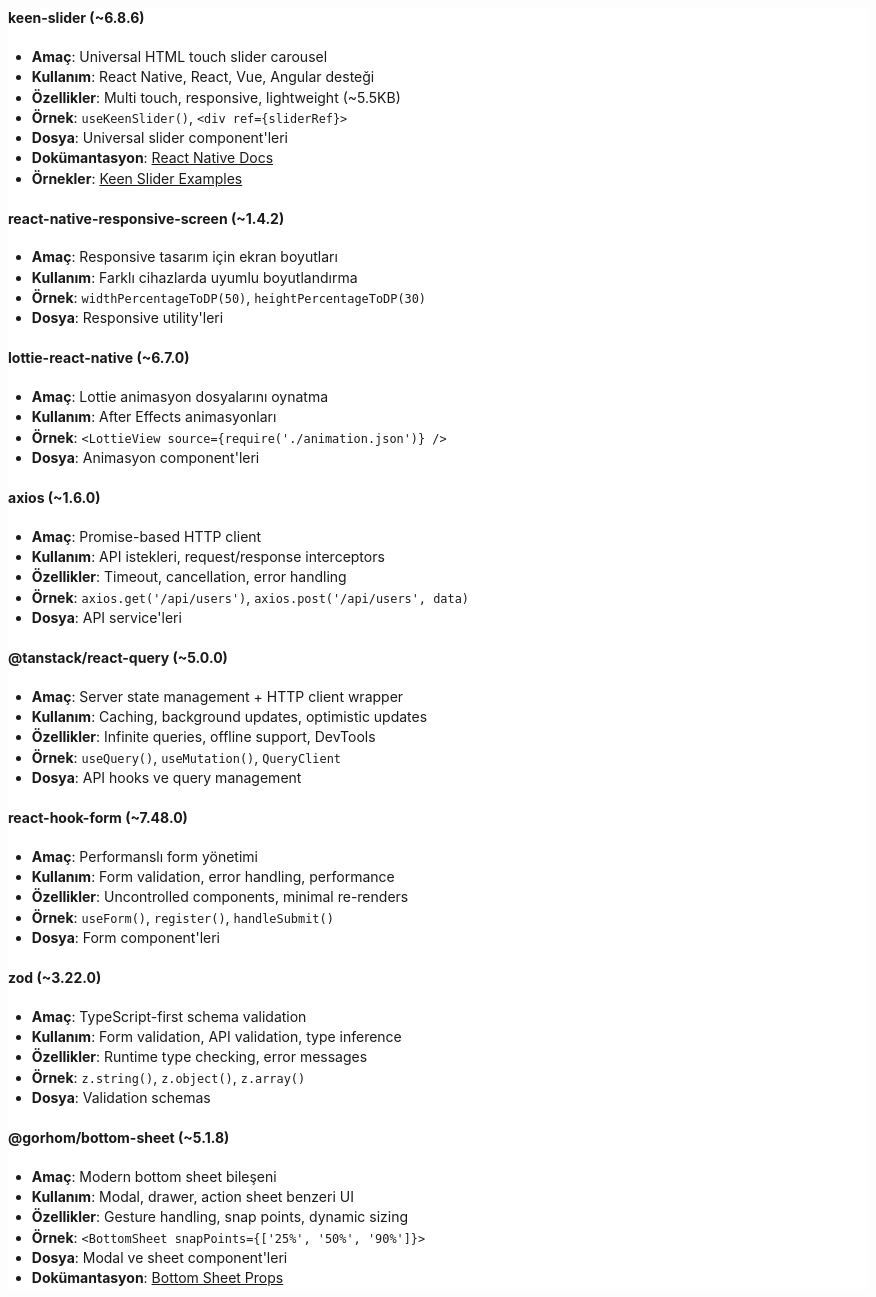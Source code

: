 #### **keen-slider** (~6.8.6)
- **Amaç**: Universal HTML touch slider carousel
- **Kullanım**: React Native, React, Vue, Angular desteği
- **Özellikler**: Multi touch, responsive, lightweight (~5.5KB)
- **Örnek**: `useKeenSlider()`, `<div ref={sliderRef}>`
- **Dosya**: Universal slider component'leri
- **Dokümantasyon**: [React Native Docs](https://keen-slider.io/docs/react-native)
- **Örnekler**: [Keen Slider Examples](https://keen-slider.io/examples)

#### **react-native-responsive-screen** (~1.4.2)
- **Amaç**: Responsive tasarım için ekran boyutları
- **Kullanım**: Farklı cihazlarda uyumlu boyutlandırma
- **Örnek**: `widthPercentageToDP(50)`, `heightPercentageToDP(30)`
- **Dosya**: Responsive utility'leri

#### **lottie-react-native** (~6.7.0)
- **Amaç**: Lottie animasyon dosyalarını oynatma
- **Kullanım**: After Effects animasyonları
- **Örnek**: `<LottieView source={require('./animation.json')} />`
- **Dosya**: Animasyon component'leri

#### **axios** (~1.6.0)
- **Amaç**: Promise-based HTTP client
- **Kullanım**: API istekleri, request/response interceptors
- **Özellikler**: Timeout, cancellation, error handling
- **Örnek**: `axios.get('/api/users')`, `axios.post('/api/users', data)`
- **Dosya**: API service'leri

#### **@tanstack/react-query** (~5.0.0)
- **Amaç**: Server state management + HTTP client wrapper
- **Kullanım**: Caching, background updates, optimistic updates
- **Özellikler**: Infinite queries, offline support, DevTools
- **Örnek**: `useQuery()`, `useMutation()`, `QueryClient`
- **Dosya**: API hooks ve query management

#### **react-hook-form** (~7.48.0)
- **Amaç**: Performanslı form yönetimi
- **Kullanım**: Form validation, error handling, performance
- **Özellikler**: Uncontrolled components, minimal re-renders
- **Örnek**: `useForm()`, `register()`, `handleSubmit()`
- **Dosya**: Form component'leri

#### **zod** (~3.22.0)
- **Amaç**: TypeScript-first schema validation
- **Kullanım**: Form validation, API validation, type inference
- **Özellikler**: Runtime type checking, error messages
- **Örnek**: `z.string()`, `z.object()`, `z.array()`
- **Dosya**: Validation schemas

#### **@gorhom/bottom-sheet** (~5.1.8)
- **Amaç**: Modern bottom sheet bileşeni
- **Kullanım**: Modal, drawer, action sheet benzeri UI
- **Özellikler**: Gesture handling, snap points, dynamic sizing
- **Örnek**: `<BottomSheet snapPoints={['25%', '50%', '90%']}>`
- **Dosya**: Modal ve sheet component'leri
- **Dokümantasyon**: [Bottom Sheet Props](https://gorhom.dev/react-native-bottom-sheet/props)
